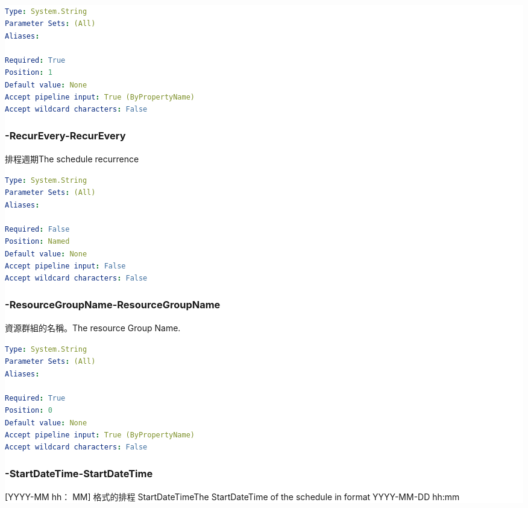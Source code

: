 ```yaml
Type: System.String
Parameter Sets: (All)
Aliases:

Required: True
Position: 1
Default value: None
Accept pipeline input: True (ByPropertyName)
Accept wildcard characters: False
```

### <span data-ttu-id="f0aa4-127">-RecurEvery</span><span class="sxs-lookup"><span data-stu-id="f0aa4-127">-RecurEvery</span></span>
<span data-ttu-id="f0aa4-128">排程週期</span><span class="sxs-lookup"><span data-stu-id="f0aa4-128">The schedule recurrence</span></span>

```yaml
Type: System.String
Parameter Sets: (All)
Aliases:

Required: False
Position: Named
Default value: None
Accept pipeline input: False
Accept wildcard characters: False
```

### <span data-ttu-id="f0aa4-129">-ResourceGroupName</span><span class="sxs-lookup"><span data-stu-id="f0aa4-129">-ResourceGroupName</span></span>
<span data-ttu-id="f0aa4-130">資源群組的名稱。</span><span class="sxs-lookup"><span data-stu-id="f0aa4-130">The resource Group Name.</span></span>

```yaml
Type: System.String
Parameter Sets: (All)
Aliases:

Required: True
Position: 0
Default value: None
Accept pipeline input: True (ByPropertyName)
Accept wildcard characters: False
```

### <span data-ttu-id="f0aa4-131">-StartDateTime</span><span class="sxs-lookup"><span data-stu-id="f0aa4-131">-StartDateTime</span></span>
<span data-ttu-id="f0aa4-132">[YYYY-MM hh： MM] 格式的排程 StartDateTime</span><span class="sxs-lookup"><span data-stu-id="f0aa4-132">The StartDateTime of the schedule in format YYYY-MM-DD hh:mm</span></span>
